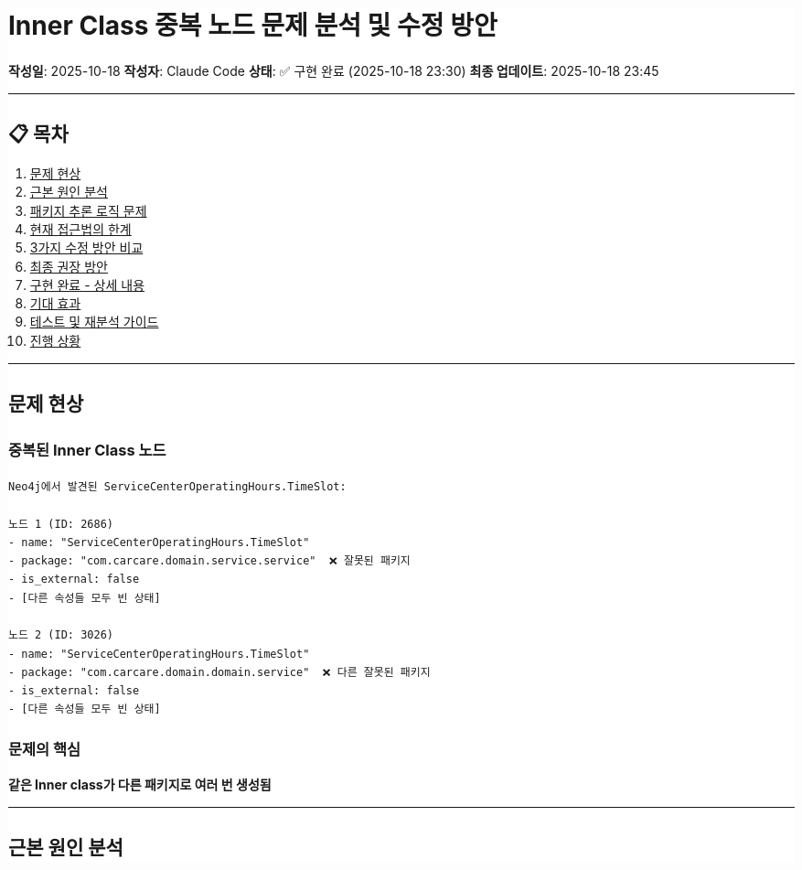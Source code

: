 # Inner Class 중복 노드 문제 분석 및 수정 방안

**작성일**: 2025-10-18
**작성자**: Claude Code
**상태**: ✅ 구현 완료 (2025-10-18 23:30)
**최종 업데이트**: 2025-10-18 23:45

---

## 📋 목차

1. [문제 현상](#문제-현상)
2. [근본 원인 분석](#근본-원인-분석)
3. [패키지 추론 로직 문제](#패키지-추론-로직-문제)
4. [현재 접근법의 한계](#현재-접근법의-한계)
5. [3가지 수정 방안 비교](#3가지-수정-방안-비교)
6. [최종 권장 방안](#최종-권장-방안)
7. [구현 완료 - 상세 내용](#구현-완료---상세-내용)
8. [기대 효과](#기대-효과)
9. [테스트 및 재분석 가이드](#테스트-및-재분석-가이드)
10. [진행 상황](#진행-상황)

---

## 문제 현상

### 중복된 Inner Class 노드

```
Neo4j에서 발견된 ServiceCenterOperatingHours.TimeSlot:

노드 1 (ID: 2686)
- name: "ServiceCenterOperatingHours.TimeSlot"
- package: "com.carcare.domain.service.service"  ❌ 잘못된 패키지
- is_external: false
- [다른 속성들 모두 빈 상태]

노드 2 (ID: 3026)
- name: "ServiceCenterOperatingHours.TimeSlot"
- package: "com.carcare.domain.domain.service"  ❌ 다른 잘못된 패키지
- is_external: false
- [다른 속성들 모두 빈 상태]
```

### 문제의 핵심

**같은 Inner class가 다른 패키지로 여러 번 생성됨**

---

## 근본 원인 분석

